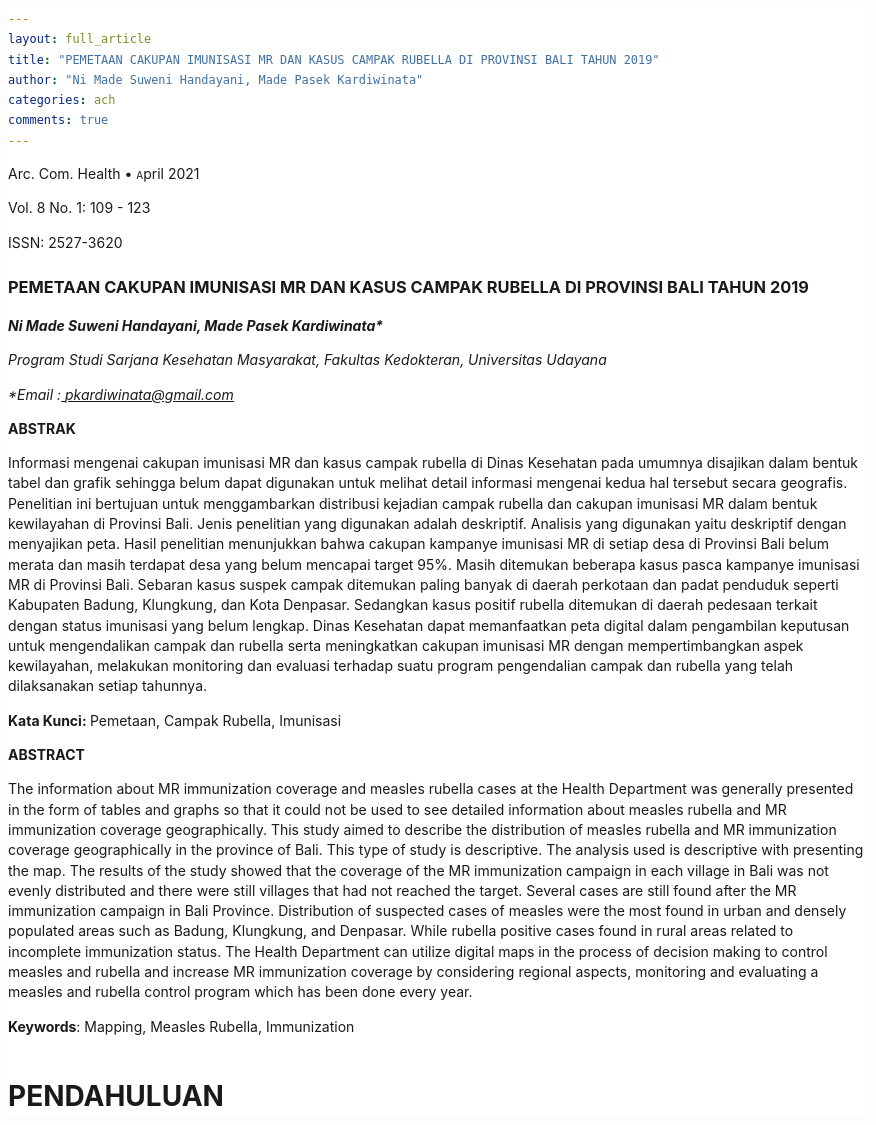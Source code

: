 ```yaml
---
layout: full_article
title: "PEMETAAN CAKUPAN IMUNISASI MR DAN KASUS CAMPAK RUBELLA DI PROVINSI BALI TAHUN 2019"
author: "Ni Made Suweni Handayani, Made Pasek Kardiwinata"
categories: ach
comments: true
---
```


<p><span class="font3">Arc. Com. Health • </span><span class="font1" style="font-variant:small-caps;">a</span><span class="font1">pril 2021</span></p>
<p><span class="font1">Vol. 8 No. 1: 109 - 123</span></p>
<p><span class="font1">ISSN: 2527-3620</span></p><a name="caption1"></a>
<h3><a name="bookmark0"></a><span class="font3" style="font-weight:bold;"><a name="bookmark1"></a>PEMETAAN CAKUPAN IMUNISASI MR DAN KASUS CAMPAK RUBELLA DI PROVINSI BALI TAHUN 2019</span></h3>
<p><span class="font1" style="font-weight:bold;font-style:italic;">Ni Made Suweni Handayani, Made Pasek Kardiwinata*</span></p>
<p><span class="font1" style="font-style:italic;">Program Studi Sarjana Kesehatan Masyarakat, Fakultas Kedokteran, Universitas Udayana</span></p>
<p><span class="font1" style="font-style:italic;">*Email :</span><a href="mailto:pkardiwinata@gmail.com"><span class="font1" style="font-style:italic;"> </span><span class="font1" style="font-style:italic;text-decoration:underline;">pkardiwinata@gmail.com</span></a></p>
<p><span class="font1" style="font-weight:bold;">ABSTRAK</span></p>
<p><span class="font1">Informasi mengenai cakupan imunisasi MR dan kasus campak rubella di Dinas Kesehatan pada umumnya disajikan dalam bentuk tabel dan grafik sehingga belum dapat digunakan untuk melihat detail informasi mengenai kedua hal tersebut secara geografis. Penelitian ini bertujuan untuk menggambarkan distribusi kejadian campak rubella dan cakupan imunisasi MR dalam bentuk kewilayahan di Provinsi Bali. Jenis penelitian yang digunakan adalah deskriptif. Analisis yang digunakan yaitu deskriptif dengan menyajikan peta. Hasil penelitian menunjukkan bahwa cakupan kampanye imunisasi MR di setiap desa di Provinsi Bali belum merata dan masih terdapat desa yang belum mencapai target 95%. Masih ditemukan beberapa kasus pasca kampanye imunisasi MR di Provinsi Bali. Sebaran kasus suspek campak ditemukan paling banyak di daerah perkotaan dan padat penduduk seperti Kabupaten Badung, Klungkung, dan Kota Denpasar. Sedangkan kasus positif rubella ditemukan di daerah pedesaan terkait dengan status imunisasi yang belum lengkap. Dinas Kesehatan dapat memanfaatkan peta digital dalam pengambilan keputusan untuk mengendalikan campak dan rubella serta meningkatkan cakupan imunisasi MR dengan mempertimbangkan aspek kewilayahan, melakukan monitoring dan evaluasi terhadap suatu program pengendalian campak dan rubella yang telah dilaksanakan setiap tahunnya.</span></p>
<p><span class="font1" style="font-weight:bold;">Kata Kunci: </span><span class="font1">Pemetaan, Campak Rubella, Imunisasi</span></p>
<p><span class="font1" style="font-weight:bold;">ABSTRACT</span></p>
<p><span class="font1">The information about MR immunization coverage and measles rubella cases at the Health Department was generally presented in the form of tables and graphs so that it could not be used to see detailed information about measles rubella and MR immunization coverage geographically. This study aimed to describe the distribution of measles rubella and MR immunization coverage geographically in the province of Bali. This type of study is descriptive. The analysis used is descriptive with presenting the map. The results of the study showed that the coverage of the MR immunization campaign in each village in Bali was not evenly distributed and there were still villages that had not reached the target. Several cases are still found after the MR immunization campaign in Bali Province. Distribution of suspected cases of measles were the most found in urban and densely populated areas such as Badung, Klungkung, and Denpasar. While rubella positive cases found in rural areas related to incomplete immunization status. The Health Department can utilize digital maps in the process of decision making to control measles and rubella and increase MR immunization coverage by considering regional aspects, monitoring and evaluating a measles and rubella control program which has been done every year.</span></p>
<p><span class="font1" style="font-weight:bold;">Keywords</span><span class="font1">: Mapping, Measles Rubella, Immunization</span></p><a name="caption2"></a>
<h1><a name="bookmark2"></a><span class="font4" style="font-weight:bold;"><a name="bookmark3"></a>PENDAHULUAN</span></h1>